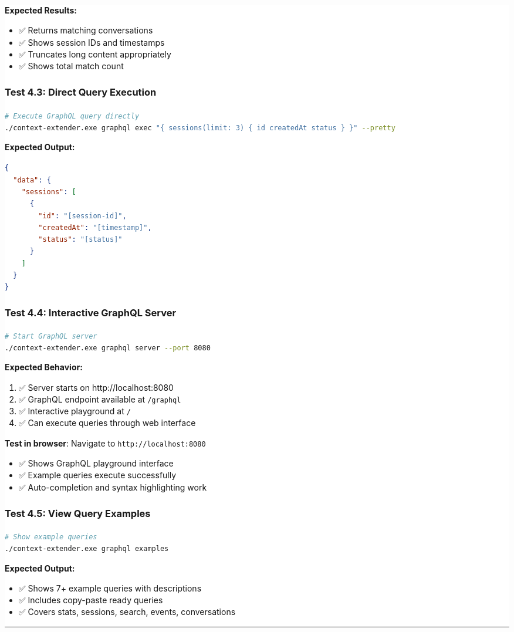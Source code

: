 **Expected Results:**
- ✅ Returns matching conversations
- ✅ Shows session IDs and timestamps
- ✅ Truncates long content appropriately
- ✅ Shows total match count

### Test 4.3: Direct Query Execution
```bash
# Execute GraphQL query directly
./context-extender.exe graphql exec "{ sessions(limit: 3) { id createdAt status } }" --pretty
```

**Expected Output:**
```json
{
  "data": {
    "sessions": [
      {
        "id": "[session-id]",
        "createdAt": "[timestamp]",
        "status": "[status]"
      }
    ]
  }
}
```

### Test 4.4: Interactive GraphQL Server
```bash
# Start GraphQL server
./context-extender.exe graphql server --port 8080
```

**Expected Behavior:**
1. ✅ Server starts on http://localhost:8080
2. ✅ GraphQL endpoint available at `/graphql`
3. ✅ Interactive playground at `/`
4. ✅ Can execute queries through web interface

**Test in browser**: Navigate to `http://localhost:8080`
- ✅ Shows GraphQL playground interface
- ✅ Example queries execute successfully
- ✅ Auto-completion and syntax highlighting work

### Test 4.5: View Query Examples
```bash
# Show example queries
./context-extender.exe graphql examples
```

**Expected Output:**
- ✅ Shows 7+ example queries with descriptions
- ✅ Includes copy-paste ready queries
- ✅ Covers stats, sessions, search, events, conversations

---